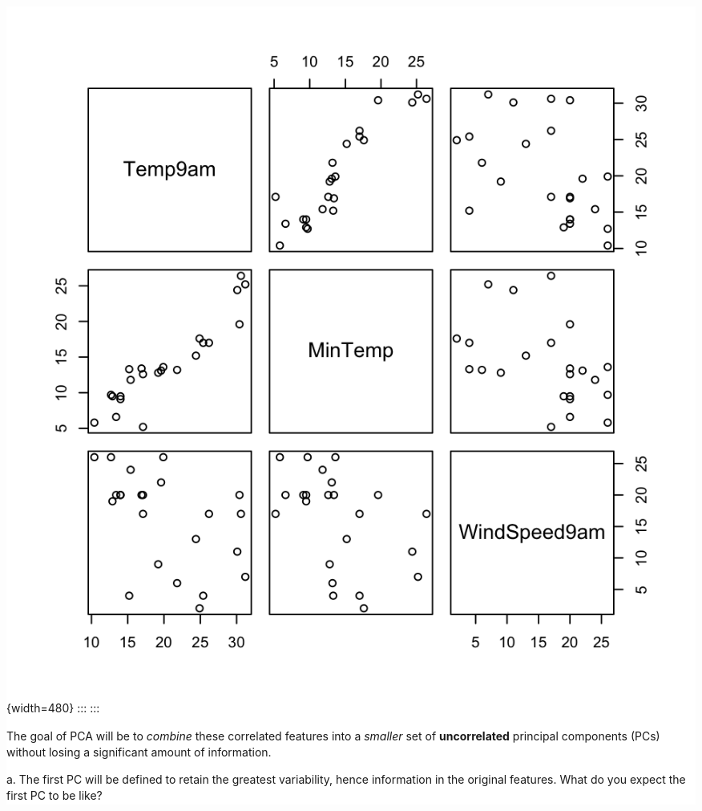 ![](L19-pca_files/figure-revealjs/unnamed-chunk-6-1.png){width=480}
:::
:::



The goal of PCA will be to *combine* these correlated features into a *smaller* set of **uncorrelated** principal components (PCs) without losing a significant amount of information.

a. The first PC will be defined to retain the greatest variability, hence information in the original features. What do you expect the first PC to be like?
